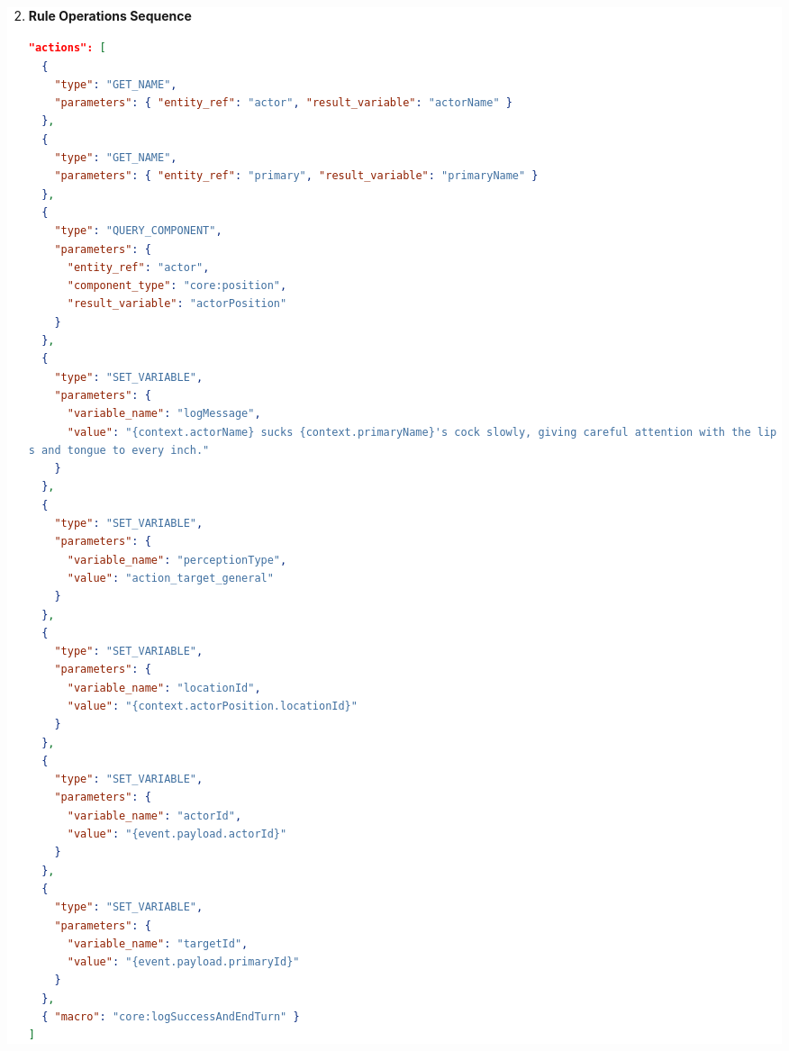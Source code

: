 2. **Rule Operations Sequence**
   ```json
   "actions": [
     {
       "type": "GET_NAME",
       "parameters": { "entity_ref": "actor", "result_variable": "actorName" }
     },
     {
       "type": "GET_NAME",
       "parameters": { "entity_ref": "primary", "result_variable": "primaryName" }
     },
     {
       "type": "QUERY_COMPONENT",
       "parameters": {
         "entity_ref": "actor",
         "component_type": "core:position",
         "result_variable": "actorPosition"
       }
     },
     {
       "type": "SET_VARIABLE",
       "parameters": {
         "variable_name": "logMessage",
         "value": "{context.actorName} sucks {context.primaryName}'s cock slowly, giving careful attention with the lips and tongue to every inch."
       }
     },
     {
       "type": "SET_VARIABLE",
       "parameters": {
         "variable_name": "perceptionType",
         "value": "action_target_general"
       }
     },
     {
       "type": "SET_VARIABLE",
       "parameters": {
         "variable_name": "locationId",
         "value": "{context.actorPosition.locationId}"
       }
     },
     {
       "type": "SET_VARIABLE",
       "parameters": {
         "variable_name": "actorId",
         "value": "{event.payload.actorId}"
       }
     },
     {
       "type": "SET_VARIABLE",
       "parameters": {
         "variable_name": "targetId",
         "value": "{event.payload.primaryId}"
       }
     },
     { "macro": "core:logSuccessAndEndTurn" }
   ]
   ```
